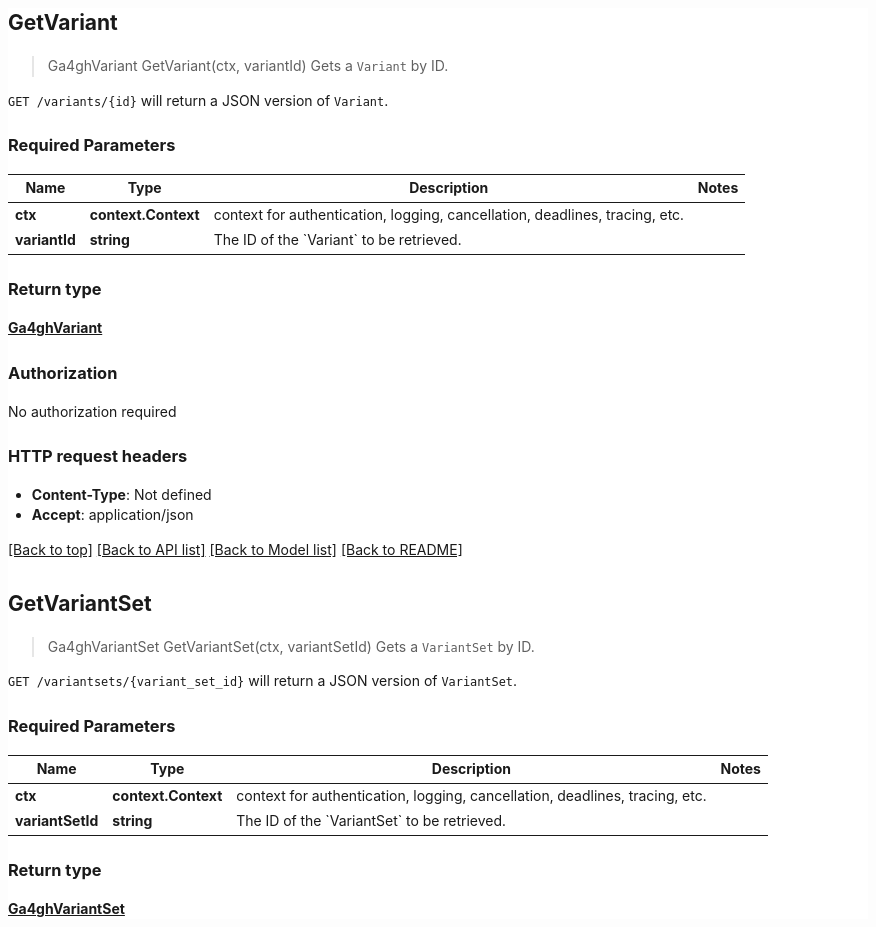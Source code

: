 
## GetVariant

> Ga4ghVariant GetVariant(ctx, variantId)
Gets a `Variant` by ID.

`GET /variants/{id}` will return a JSON version of `Variant`.

### Required Parameters


Name | Type | Description  | Notes
------------- | ------------- | ------------- | -------------
**ctx** | **context.Context** | context for authentication, logging, cancellation, deadlines, tracing, etc.
**variantId** | **string**| The ID of the &#x60;Variant&#x60; to be retrieved. | 

### Return type

[**Ga4ghVariant**](ga4ghVariant.md)

### Authorization

No authorization required

### HTTP request headers

- **Content-Type**: Not defined
- **Accept**: application/json

[[Back to top]](#) [[Back to API list]](../README.md#documentation-for-api-endpoints)
[[Back to Model list]](../README.md#documentation-for-models)
[[Back to README]](../README.md)


## GetVariantSet

> Ga4ghVariantSet GetVariantSet(ctx, variantSetId)
Gets a `VariantSet` by ID.

`GET /variantsets/{variant_set_id}` will return a JSON version of `VariantSet`.

### Required Parameters


Name | Type | Description  | Notes
------------- | ------------- | ------------- | -------------
**ctx** | **context.Context** | context for authentication, logging, cancellation, deadlines, tracing, etc.
**variantSetId** | **string**| The ID of the &#x60;VariantSet&#x60; to be retrieved. | 

### Return type

[**Ga4ghVariantSet**](ga4ghVariantSet.md)
